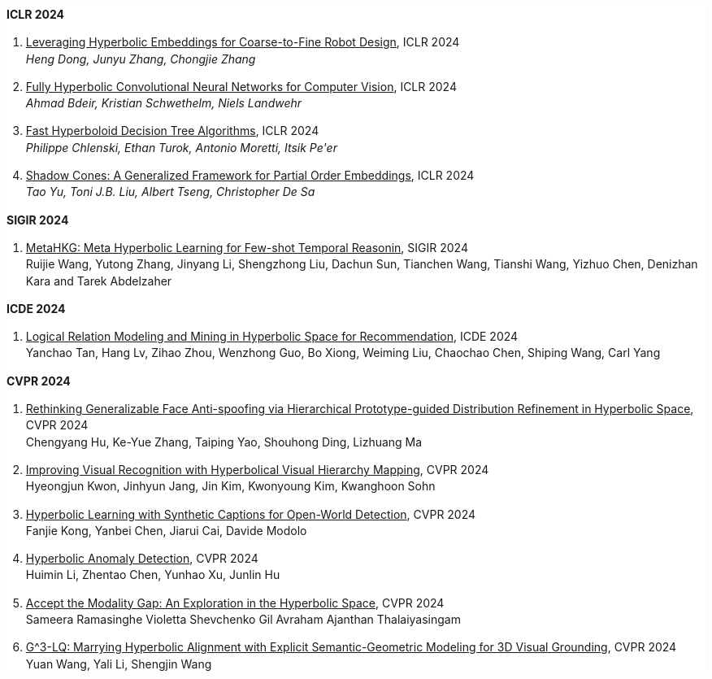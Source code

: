 **ICLR 2024**
1. [Leveraging Hyperbolic Embeddings for Coarse-to-Fine Robot Design](https://arxiv.org/abs/2311.00462), ICLR 2024 \
*Heng Dong, Junyu Zhang, Chongjie Zhang*

1. [Fully Hyperbolic Convolutional Neural Networks for Computer Vision](https://arxiv.org/abs/2303.15919), ICLR 2024 \
*Ahmad Bdeir, Kristian Schwethelm, Niels Landwehr*

1. [Fast Hyperboloid Decision Tree Algorithms](https://arxiv.org/abs/2310.13841), ICLR 2024 \
*Philippe Chlenski, Ethan Turok, Antonio Moretti, Itsik Pe'er*

1. [Shadow Cones: A Generalized Framework for Partial Order Embeddings](https://arxiv.org/abs/2305.15215), ICLR 2024 \
*Tao Yu, Toni J.B. Liu, Albert Tseng, Christopher De Sa*

**SIGIR 2024**
1. [MetaHKG: Meta Hyperbolic Learning for Few-shot Temporal Reasonin](https://dl.acm.org/doi/10.1145/3626772.3657711), SIGIR 2024 \
Ruijie Wang, Yutong Zhang, Jinyang Li, Shengzhong Liu, Dachun Sun, Tianchen Wang, Tianshi Wang, Yizhuo Chen, Denizhan Kara and Tarek Abdelzaher

**ICDE 2024**
1. [Logical Relation Modeling and Mining in Hyperbolic Space for Recommendation](https://www.cs.emory.edu/~jyang71/files/logirec.pdf), ICDE 2024 \
Yanchao Tan, Hang Lv, Zihao Zhou, Wenzhong Guo, Bo Xiong, Weiming Liu, Chaochao Chen, Shiping Wang, Carl Yang

**CVPR 2024**
1. [Rethinking Generalizable Face Anti-spoofing via Hierarchical Prototype-guided Distribution Refinement in Hyperbolic Space](https://openaccess.thecvf.com//content/CVPR2024/papers/Hu_Rethinking_Generalizable_Face_Anti-spoofing_via_Hierarchical_Prototype-guided_Distribution_Refinement_in_CVPR_2024_paper.pdf), CVPR 2024 \
Chengyang Hu, Ke-Yue Zhang, Taiping Yao, Shouhong Ding, Lizhuang Ma

1. [Improving Visual Recognition with Hyperbolical Visual Hierarchy Mapping](https://arxiv.org/abs/2404.00974), CVPR 2024 \
Hyeongjun Kwon, Jinhyun Jang, Jin Kim, Kwonyoung Kim, Kwanghoon Sohn

1. [Hyperbolic Learning with Synthetic Captions for Open-World Detection](https://arxiv.org/abs/2404.05016), CVPR 2024 \
Fanjie Kong, Yanbei Chen, Jiarui Cai, Davide Modolo

1. [Hyperbolic Anomaly Detection](https://openaccess.thecvf.com/content/CVPR2024/papers/Li_Hyperbolic_Anomaly_Detection_CVPR_2024_paper.pdf), CVPR 2024 \
Huimin Li, Zhentao Chen, Yunhao Xu, Junlin Hu

1. [Accept the Modality Gap: An Exploration in the Hyperbolic Space](https://openaccess.thecvf.com/content/CVPR2024/papers/Ramasinghe_Accept_the_Modality_Gap_An_Exploration_in_the_Hyperbolic_Space_CVPR_2024_paper.pdf), CVPR 2024 \
Sameera Ramasinghe Violetta Shevchenko Gil Avraham Ajanthan Thalaiyasingam

1. [G^3-LQ: Marrying Hyperbolic Alignment with Explicit Semantic-Geometric Modeling for 3D Visual Grounding](https://openaccess.thecvf.com/content/CVPR2024/papers/Wang_G3-LQ_Marrying_Hyperbolic_Alignment_with_Explicit_Semantic-Geometric_Modeling_for_3D_CVPR_2024_paper.pdf), CVPR 2024 \
Yuan Wang, Yali Li, Shengjin Wang



